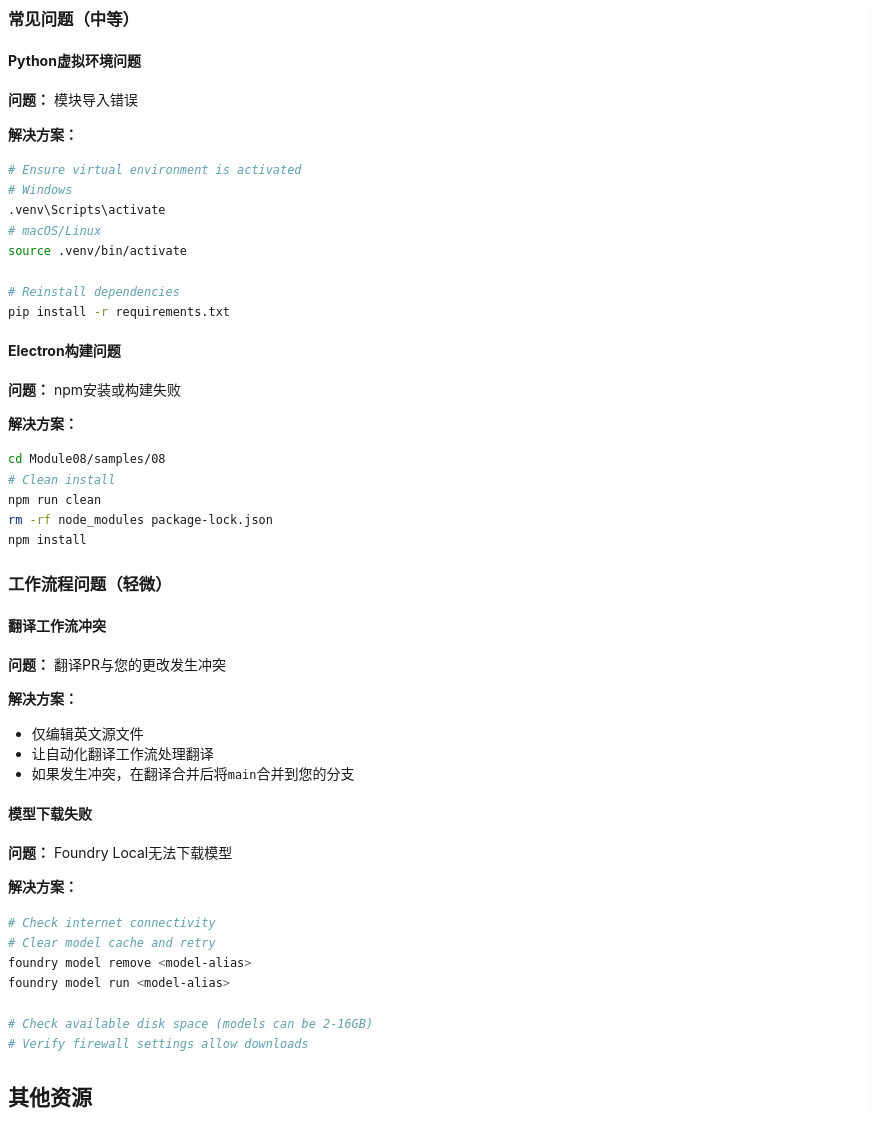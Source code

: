 ### 常见问题（中等）

#### Python虚拟环境问题
**问题：** 模块导入错误

**解决方案：**
```bash
# Ensure virtual environment is activated
# Windows
.venv\Scripts\activate
# macOS/Linux
source .venv/bin/activate

# Reinstall dependencies
pip install -r requirements.txt
```

#### Electron构建问题
**问题：** npm安装或构建失败

**解决方案：**
```bash
cd Module08/samples/08
# Clean install
npm run clean
rm -rf node_modules package-lock.json
npm install
```

### 工作流程问题（轻微）

#### 翻译工作流冲突
**问题：** 翻译PR与您的更改发生冲突

**解决方案：**
- 仅编辑英文源文件
- 让自动化翻译工作流处理翻译
- 如果发生冲突，在翻译合并后将`main`合并到您的分支

#### 模型下载失败
**问题：** Foundry Local无法下载模型

**解决方案：**
```bash
# Check internet connectivity
# Clear model cache and retry
foundry model remove <model-alias>
foundry model run <model-alias>

# Check available disk space (models can be 2-16GB)
# Verify firewall settings allow downloads
```

## 其他资源
